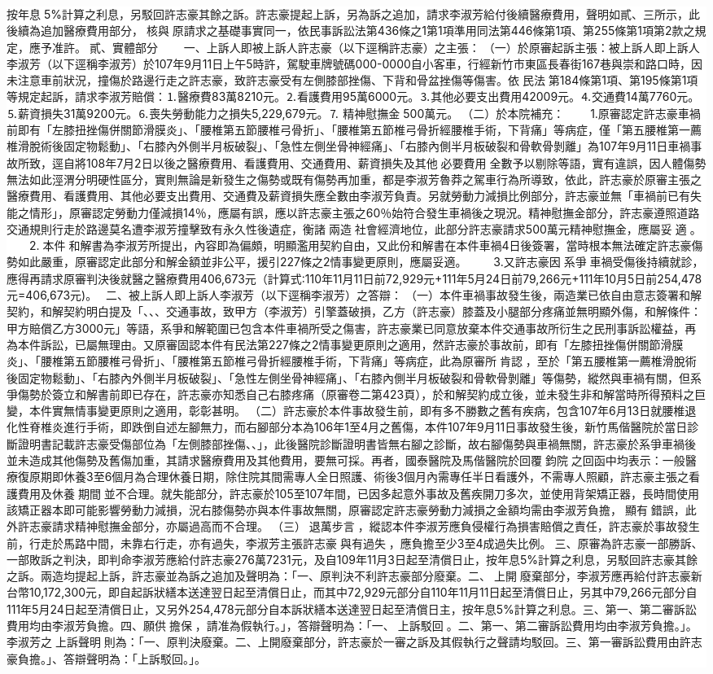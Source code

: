 按年息
5%計算之利息，另駁回許志豪其餘之訴。許志豪提起上訴，另為訴之追加，請求李淑芳給付後續醫療費用，聲明如貳、三所示，此後續為追加醫療費用部分，
核與
原請求之基礎事實同一，依民事訴訟法第436條之1第1項準用同法第446條第1項、第255條第1項第2款之規定，應予准許。
貳、實體部分　　
一、上訴人即被上訴人許志豪（以下逕稱許志豪）之主張：
（一）於原審起訴主張：被上訴人即上訴人李淑芳（以下逕稱李淑芳）於107年9月11日上午5時許，駕駛車牌號碼000-0000自小客車，行經新竹市東區長春街167巷與崇和路口時，因未注意車前狀況，撞傷於路邊行走之許志豪，致許志豪受有左側膝部挫傷、下背和骨盆挫傷等傷害。依
民法
第184條第1項、第195條第1項等規定起訴，請求李淑芳賠償：⒈醫療費83萬8210元。⒉看護費用95萬6000元。⒊其他必要支出費用42009元。⒋交通費14萬7760元。⒌薪資損失31萬9200元。⒍喪失勞動能力之損失5,229,679元。⒎
精神慰撫金
500萬元。
（二）於本院補充：
　　1.原審認定許志豪車禍前即有「左膝扭挫傷併關節滑膜炎」、「腰椎第五節腰椎弓骨折」、「腰椎第五節椎弓骨折經腰椎手術，下背痛」等病症，僅「第五腰椎第一薦椎滑脫術後固定物鬆動」、「右膝內外側半月板破裂」、「急性左側坐骨神經痛」、「右膝內側半月板破裂和骨軟骨剝離」為107年9月11日車禍事故所致，逕自將108年7月2日以後之醫療費用、看護費用、交通費用、薪資損失及其他
必要費用
全數予以剔除等語，實有違誤，因人體傷勢無法如此涇渭分明硬性區分，實則無論是新發生之傷勢或既有傷勢再加重，都是李淑芳魯莽之駕車行為所導致，依此，許志豪於原審主張之醫療費用、看護費用、其他必要支出費用、交通費及薪資損失應全數由李淑芳負責。另就勞動力減損比例部分，許志豪並無「車禍前已有失能之情形」，原審認定勞動力僅減損14％，應屬有誤，應以許志豪主張之60％始符合發生車禍後之現況。精神慰撫金部分，許志豪遵照道路交通規則行走於路邊莫名遭李淑芳撞擊致有永久性後遺症，衡諸
兩造
社會經濟地位，此部分許志豪請求500萬元精神慰撫金，應屬妥
適
。
　　2.
本件
和解書為李淑芳所提出，內容即為偏頗，明顯濫用契約自由，又此份和解書在本件車禍4日後簽署，當時根本無法確定許志豪傷勢如此嚴重，原審認定此部分和解金額並非公平，援引227條之2情事變更原則，應屬妥適。　
　  3.又許志豪因
系爭
車禍受傷後持續就診，應得再請求原審判決後就醫之醫療費用406,673元（計算式:110年11月11日前72,929元+111年5月24日前79,266元+111年10月5日前254,478元=406,673元)。　
二、被上訴人即上訴人李淑芳（以下逕稱李淑芳）之答辯：
（一）本件車禍事故發生後，兩造業已依自由意志簽署和解契約，和解契約明白提及「、、、交通事故，致甲方（李淑芳）引擎蓋破損，乙方（許志豪）膝蓋及小腿部分疼痛並無明顯外傷，和解條件：甲方賠償乙方3000元」等語，系爭和解範圍已包含本件車禍所受之傷害，許志豪業已同意放棄本件交通事故所衍生之民刑事訴訟權益，再為本件訴訟，已屬無理由。又原審固認本件有民法第227條之2情事變更原則之適用，然許志豪於事故前，即有「左膝扭挫傷併關節滑膜炎」、「腰椎第五節腰椎弓骨折」、「腰椎第五節椎弓骨折經腰椎手術，下背痛」等病症，此為原審所
肯認
，至於「第五腰椎第一薦椎滑脫術後固定物鬆動」、「右膝內外側半月板破裂」、「急性左側坐骨神經痛」、「右膝內側半月板破裂和骨軟骨剝離」等傷勢，縱然與車禍有關，但系爭傷勢於簽立和解書前即已存在，許志豪亦知悉自己右膝疼痛（原審卷二第423頁），於和解契約成立後，並未發生非和解當時所得預料之巨變，本件實無情事變更原則之適用，彰彰甚明。
（二）許志豪於本件事故發生前，即有多不勝數之舊有疾病，包含107年6月13日就腰椎退化性脊椎炎進行手術，即跌倒自述左腳無力，而右腳部分本為106年1至4月之舊傷，本件107年9月11日事故發生後，新竹馬偕醫院於當日診斷證明書記載許志豪受傷部位為「左側膝部挫傷、、」，此後醫院診斷證明書皆無右腳之診斷，故右腳傷勢與車禍無關，許志豪於系爭車禍後並未造成其他傷勢及舊傷加重，其請求醫療費用及其他費用，要無可採。再者，國泰醫院及馬偕醫院於回覆
鈞院
之回函中均表示：一般醫療復原期即休養3至6個月為合理休養日期，除住院其間需專人全日照護、術後3個月內需專任半日看護外，不需專人照顧，許志豪主張之看護費用及休養
期間
並不合理。就失能部分，許志豪於105至107年間，已因多起意外事故及舊疾開刀多次，並使用背架矯正器，長時間使用該矯正器本即可能影響勞動力減損，況右膝傷勢亦與本件事故無關，原審認定許志豪勞動力減損之金額均需由李淑芳負擔，
顯有
錯誤，此外許志豪請求精神慰撫金部分，亦屬過高而不合理。
（三）
退萬步言
，縱認本件李淑芳應負侵權行為損害賠償之責任，許志豪於事故發生前，行走於馬路中間，未靠右行走，亦有過失，李淑芳主張許志豪
與有過失
，應負擔至少3至4成過失比例。
三、原審為許志豪一部勝訴、一部敗訴之判決，即判命李淑芳應給付許志豪276萬7231元，及自109年11月3日起至清償日止，按年息5%計算之利息，另駁回許志豪其餘之訴。兩造均提起上訴，許志豪並為訴之追加及聲明為：「一、原判決不利許志豪部分廢棄。二、
上開
廢棄部分，李淑芳應再給付許志豪新台幣10,172,300元，即自起訴狀繕本送達翌日起至清償日止，而其中72,929元部分自110年11月11日起至清償日止，另其中79,266元部分自111年5月24日起至清償日止，又另外254,478元部分自本訴狀繕本送達翌日起至清償日主，按年息5%計算之利息。三、第一、第二審訴訟費用均由李淑芳負擔。四、願供
擔保
，請准為假執行。」，答辯聲明為：「一、
上訴駁回
。二、第一、第二審訴訟費用均由李淑芳負擔。」。李淑芳之
上訴聲明
則為：「一、原判決廢棄。二、上開廢棄部分，許志豪於一審之訴及其假執行之聲請均駁回。三、第一審訴訟費用由許志豪負擔。」、答辯聲明為：「上訴駁回。」。